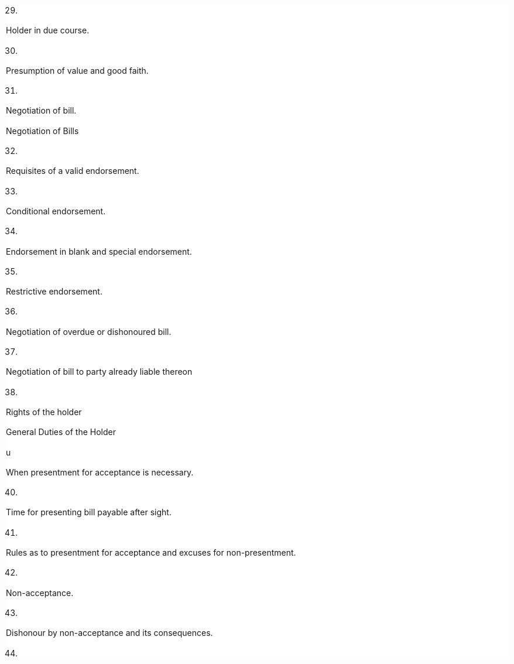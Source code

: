 29.

Holder in due course.

30.

Presumption of value and good faith.

31.

Negotiation of bill.

Negotiation of Bills

32.

Requisites of a valid endorsement.

33.

Conditional endorsement.

34.

Endorsement in blank and special endorsement.

35.

Restrictive endorsement.

36.

Negotiation of overdue or dishonoured bill.

37.

Negotiation of bill to party already liable thereon

38.

Rights of the holder

General Duties of the Holder

u

When presentment for acceptance is necessary.

40.

Time for presenting bill payable after sight.

41.

Rules as to presentment for acceptance and excuses for non-presentment.

42.

Non-acceptance.

43.

Dishonour by non-acceptance and its consequences.

44.
